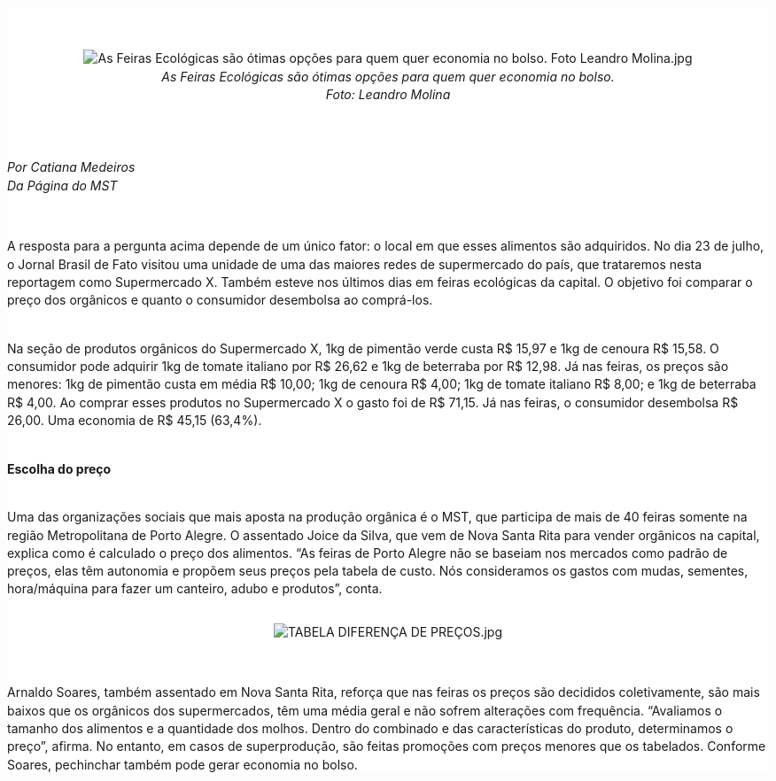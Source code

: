<p>&nbsp;</p>

<div style="text-align:center">
<figure class="image" style="display:inline-block"><img alt="As Feiras Ecológicas são ótimas opções para quem quer economia no bolso. Foto Leandro Molina.jpg" height="472" src="//farm1.staticflickr.com/857/42889813815_d5562781e5_b.jpg" width="700" />
<figcaption><em>As Feiras Ecológicas são ótimas opções para quem quer economia no bolso.<br />
Foto: Leandro Molina</em></figcaption>
</figure>
</div>

<p>&nbsp;</p>

<p><em>Por Catiana Medeiros<br />
Da P&aacute;gina do MST</em></p>

<p>&nbsp;</p>

<p>A resposta para a pergunta acima depende de um &uacute;nico fator: o local em que esses alimentos s&atilde;o adquiridos. No dia 23 de julho, o Jornal Brasil de Fato visitou uma unidade de uma das maiores redes de supermercado do pa&iacute;s, que trataremos nesta reportagem como Supermercado X. Tamb&eacute;m esteve nos &uacute;ltimos dias em feiras ecol&oacute;gicas da capital. O objetivo foi comparar o pre&ccedil;o dos org&acirc;nicos e quanto o consumidor desembolsa ao compr&aacute;-los.</p>

<p><br />
Na se&ccedil;&atilde;o de produtos org&acirc;nicos do Supermercado X, 1kg de piment&atilde;o verde custa R$ 15,97 e 1kg de cenoura R$ 15,58. O consumidor pode adquirir 1kg de tomate italiano por R$ 26,62 e 1kg de beterraba por R$ 12,98. J&aacute; nas feiras, os pre&ccedil;os s&atilde;o menores: 1kg de piment&atilde;o custa em m&eacute;dia R$ 10,00; 1kg de cenoura R$ 4,00; 1kg de tomate italiano R$ 8,00; e 1kg de beterraba R$ 4,00. Ao comprar esses produtos no Supermercado X o gasto foi de R$ 71,15. J&aacute; nas feiras, o consumidor desembolsa R$ 26,00. Uma economia de R$ 45,15 (63,4%).</p>

<p><br />
<strong>Escolha do pre&ccedil;o</strong></p>

<p><br />
Uma das organiza&ccedil;&otilde;es sociais que mais aposta na produ&ccedil;&atilde;o org&acirc;nica &eacute; o MST, que participa de mais de 40 feiras somente na regi&atilde;o Metropolitana de Porto Alegre. O assentado Joice da Silva, que vem de Nova Santa Rita para vender org&acirc;nicos na capital, explica como &eacute; calculado o pre&ccedil;o dos alimentos. &ldquo;As feiras de Porto Alegre n&atilde;o se baseiam nos mercados como padr&atilde;o de pre&ccedil;os, elas t&ecirc;m autonomia e prop&otilde;em seus pre&ccedil;os pela tabela de custo. N&oacute;s consideramos os gastos com mudas, sementes, hora/m&aacute;quina para fazer um canteiro, adubo e produtos&rdquo;, conta.</p>

<div style="text-align:center">
<figure class="image" style="display:inline-block"><img alt="TABELA DIFERENÇA DE PREÇOS.jpg" height="759" src="//farm2.staticflickr.com/1771/43077048784_b208cfe63f_b.jpg" width="600" />
<figcaption></figcaption>
</figure>
</div>

<p><br />
Arnaldo Soares, tamb&eacute;m assentado em Nova Santa Rita, refor&ccedil;a que nas feiras os pre&ccedil;os s&atilde;o decididos coletivamente, s&atilde;o mais baixos que os org&acirc;nicos dos supermercados, t&ecirc;m uma m&eacute;dia geral e n&atilde;o sofrem altera&ccedil;&otilde;es com frequ&ecirc;ncia. &ldquo;Avaliamos o tamanho dos alimentos e a quantidade dos molhos. Dentro do combinado e das caracter&iacute;sticas do produto, determinamos o pre&ccedil;o&rdquo;, afirma. No entanto, em casos de superprodu&ccedil;&atilde;o, s&atilde;o feitas promo&ccedil;&otilde;es com pre&ccedil;os menores que os tabelados. Conforme Soares, pechinchar tamb&eacute;m pode gerar economia no bolso.</p>

